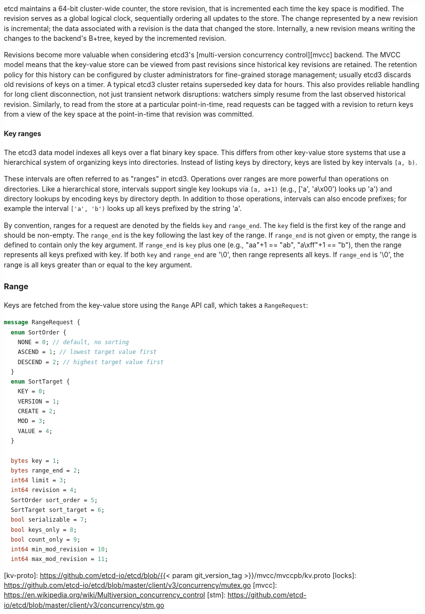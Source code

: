 etcd maintains a 64-bit cluster-wide counter, the store revision, that is incremented each time the key space is modified. The revision serves as a global logical clock, sequentially ordering all updates to the store. The change represented by a new revision is incremental; the data associated with a revision is the data that changed the store. Internally, a new revision means writing the changes to the backend's B+tree, keyed by the incremented revision.

Revisions become more valuable when considering etcd3's [multi-version concurrency control][mvcc] backend. The MVCC model means that the key-value store can be viewed from past revisions since historical key revisions are retained. The retention policy for this history can be configured by cluster administrators for fine-grained storage management; usually etcd3 discards old revisions of keys on a timer. A typical etcd3 cluster retains superseded key data for hours. This also provides reliable handling for long client disconnection, not just transient network disruptions: watchers simply resume from the last observed historical revision. Similarly, to read from the store at a particular point-in-time, read requests can be tagged with a revision to return keys from a view of the key space at the point-in-time that revision was committed.

#### Key ranges

The etcd3 data model indexes all keys over a flat binary key space. This differs from other key-value store systems that use a hierarchical system of organizing keys into directories. Instead of listing keys by directory, keys are listed by key intervals `[a, b)`.

These intervals are often referred to as "ranges" in etcd3. Operations over ranges are more powerful than operations on directories. Like a hierarchical store, intervals support single key lookups via `[a, a+1)` (e.g., ['a', 'a\x00') looks up 'a') and directory lookups by encoding keys by directory depth. In addition to those operations, intervals can also encode prefixes; for example  the interval `['a', 'b')` looks up all keys prefixed by the string 'a'.

By convention, ranges for a request are denoted by the fields `key` and `range_end`. The `key` field is the first key of the range and should be non-empty. The `range_end` is the key following the last key of the range. If `range_end` is not given or empty, the range is defined to contain only the key argument. If `range_end` is `key` plus one (e.g., "aa"+1 == "ab", "a\xff"+1 == "b"), then the range represents all keys prefixed with key. If both `key` and `range_end` are '\0', then range represents all keys. If `range_end` is '\0', the range is all keys greater than or equal to the key argument.

### Range

Keys are fetched from the key-value store using the `Range` API call, which takes a `RangeRequest`:

```protobuf
message RangeRequest {
  enum SortOrder {
	NONE = 0; // default, no sorting
	ASCEND = 1; // lowest target value first
	DESCEND = 2; // highest target value first
  }
  enum SortTarget {
	KEY = 0;
	VERSION = 1;
	CREATE = 2;
	MOD = 3;
	VALUE = 4;
  }

  bytes key = 1;
  bytes range_end = 2;
  int64 limit = 3;
  int64 revision = 4;
  SortOrder sort_order = 5;
  SortTarget sort_target = 6;
  bool serializable = 7;
  bool keys_only = 8;
  bool count_only = 9;
  int64 min_mod_revision = 10;
  int64 max_mod_revision = 11;
```

[elections]: https://github.com/etcd-io/etcd/blob/master/client/v3/concurrency/election.go
[grpc-api]: ../../dev-guide/api_reference_v3/
[grpc-service]: https://github.com/etcd-io/etcd/blob/master/api/etcdserverpb/rpc.proto
[kv-proto]: https://github.com/etcd-io/etcd/blob/{{< param git_version_tag >}}/mvcc/mvccpb/kv.proto
[locks]: https://github.com/etcd-io/etcd/blob/master/client/v3/concurrency/mutex.go
[mvcc]: https://en.wikipedia.org/wiki/Multiversion_concurrency_control
[stm]: https://github.com/etcd-io/etcd/blob/master/client/v3/concurrency/stm.go